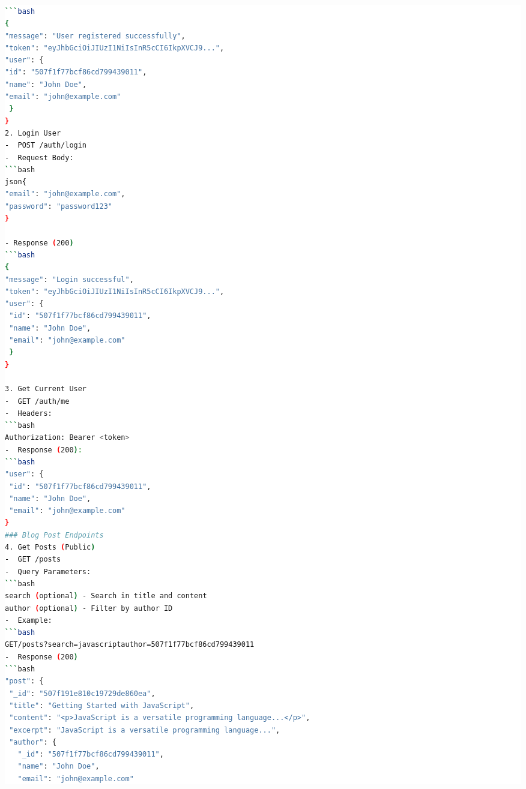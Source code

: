    ```bash
   ```bash   
   {
   "message": "User registered successfully",
   "token": "eyJhbGciOiJIUzI1NiIsInR5cCI6IkpXVCJ9...",
   "user": {
   "id": "507f1f77bcf86cd799439011",
   "name": "John Doe",
   "email": "john@example.com"
    } 
  }
2. Login User
-  POST /auth/login
-  Request Body:
   ```bash
   json{
   "email": "john@example.com",
   "password": "password123"
   }

- Response (200)
  ```bash
   {
  "message": "Login successful",
  "token": "eyJhbGciOiJIUzI1NiIsInR5cCI6IkpXVCJ9...",
  "user": {
    "id": "507f1f77bcf86cd799439011",
    "name": "John Doe",
    "email": "john@example.com"
    }
  }

3. Get Current User
-  GET /auth/me
-  Headers:
   ```bash
   Authorization: Bearer <token>
-  Response (200):
   ```bash
   "user": {
    "id": "507f1f77bcf86cd799439011",
    "name": "John Doe",
    "email": "john@example.com"
   }
### Blog Post Endpoints
4. Get Posts (Public)
-  GET /posts
-  Query Parameters:
   ```bash
   search (optional) - Search in title and content
   author (optional) - Filter by author ID
-  Example:
   ```bash
   GET/posts?search=javascriptauthor=507f1f77bcf86cd799439011
-  Response (200)
   ```bash 
   "post": {
    "_id": "507f191e810c19729de860ea",
    "title": "Getting Started with JavaScript",
    "content": "<p>JavaScript is a versatile programming language...</p>",
    "excerpt": "JavaScript is a versatile programming language...",
    "author": {
      "_id": "507f1f77bcf86cd799439011",
      "name": "John Doe",
      "email": "john@example.com"
   ```